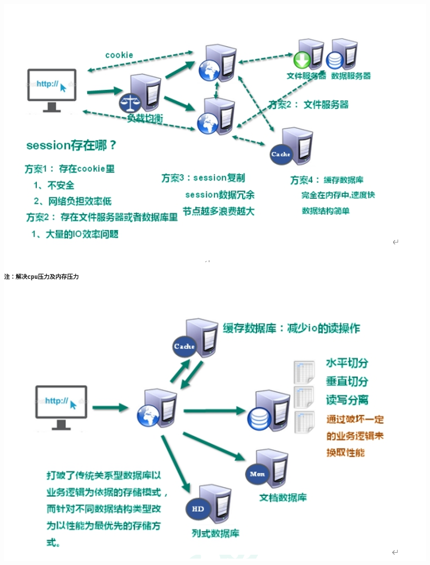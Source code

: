 ![image-20220126133515246](image/image-20220126133515246.png)

**`注：解决cpu压力及内存压力`**

![image-20220126133612560](image/image-20220126133612560.png)
